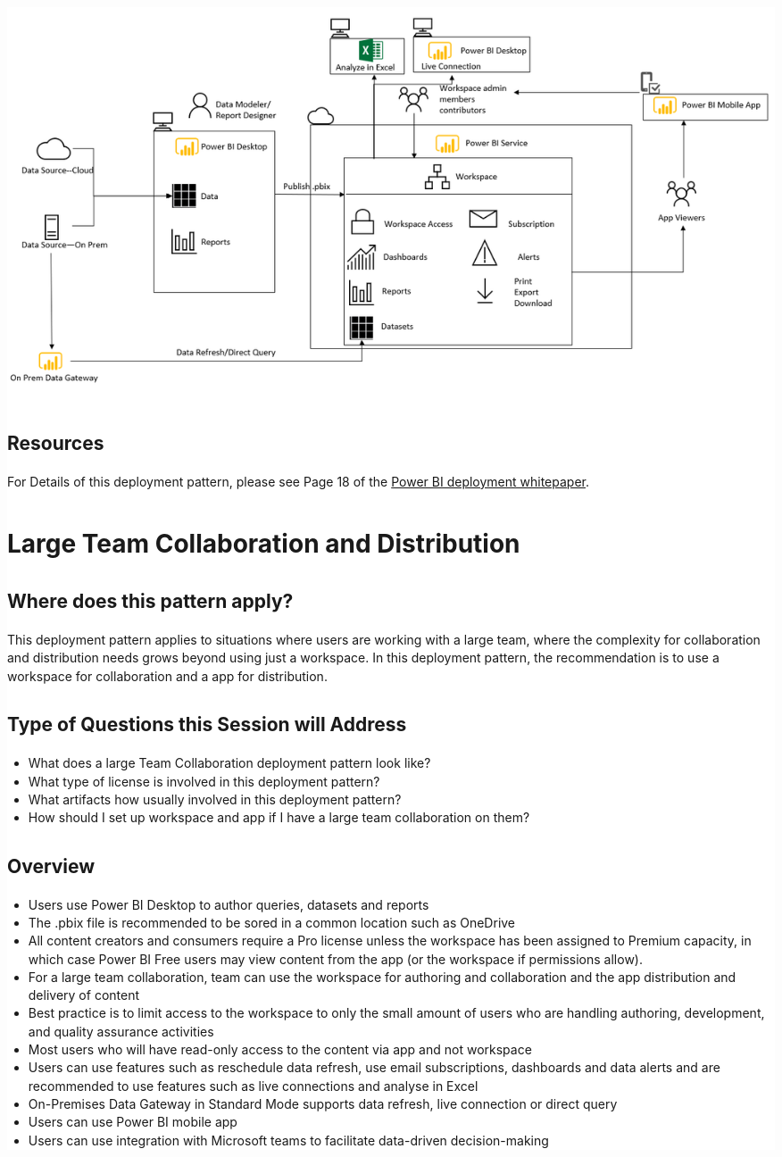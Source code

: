 ![smallteam.png](images/smallteam.PNG)
## Resources
For Details of this deployment pattern, please see Page 18 of the [Power BI deployment whitepaper](https://aka.ms/PBIEnterpriseDeploymentWP).
 
# Large Team Collaboration and Distribution
 ## Where does this pattern apply?
This deployment pattern applies to situations where users are working with a large team, where the complexity for collaboration and distribution needs grows beyond using just a workspace. In this deployment pattern, the recommendation is to use a workspace for collaboration and a app for distribution.

## Type of Questions this Session will Address
*	What does a large Team Collaboration deployment pattern look like?
* What type of license is involved in this deployment pattern?
* What artifacts how usually involved in this deployment pattern?
* How should I set up workspace and app if I have a large team collaboration on them?


## Overview
*	Users use Power BI Desktop to author queries, datasets and reports 
*	The .pbix file is recommended to be sored in a common location such as OneDrive
*	All content creators and consumers require a Pro license unless the workspace has been assigned to Premium capacity, in which case Power BI Free users may view content from the app (or the workspace if permissions allow).
*	For a large team collaboration, team can use the workspace for authoring and collaboration and the app distribution and delivery of content
*	Best practice is to limit access to the workspace to only the small amount of users who are handling authoring, development, and quality assurance activities
* Most users who will have read-only access to the content via app and not workspace
*	Users can use features such as reschedule data refresh, use email subscriptions, dashboards and data alerts and are recommended to use features such as live connections and analyse in Excel
*	On-Premises Data Gateway in Standard Mode supports data refresh, live connection or direct query
*	Users can use Power BI mobile app
*	Users can use integration with Microsoft teams to facilitate data-driven decision-making
